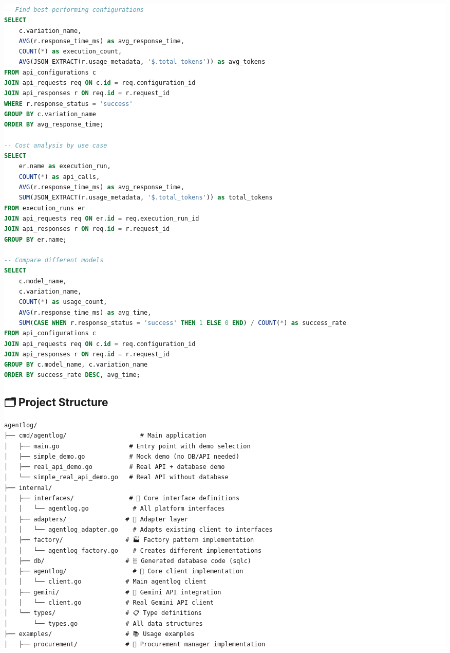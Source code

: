 ```sql
-- Find best performing configurations
SELECT 
    c.variation_name,
    AVG(r.response_time_ms) as avg_response_time,
    COUNT(*) as execution_count,
    AVG(JSON_EXTRACT(r.usage_metadata, '$.total_tokens')) as avg_tokens
FROM api_configurations c
JOIN api_requests req ON c.id = req.configuration_id  
JOIN api_responses r ON req.id = r.request_id
WHERE r.response_status = 'success'
GROUP BY c.variation_name
ORDER BY avg_response_time;

-- Cost analysis by use case
SELECT 
    er.name as execution_run,
    COUNT(*) as api_calls,
    AVG(r.response_time_ms) as avg_response_time,
    SUM(JSON_EXTRACT(r.usage_metadata, '$.total_tokens')) as total_tokens
FROM execution_runs er
JOIN api_requests req ON er.id = req.execution_run_id
JOIN api_responses r ON req.id = r.request_id
GROUP BY er.name;

-- Compare different models
SELECT 
    c.model_name,
    c.variation_name,
    COUNT(*) as usage_count,
    AVG(r.response_time_ms) as avg_time,
    SUM(CASE WHEN r.response_status = 'success' THEN 1 ELSE 0 END) / COUNT(*) as success_rate
FROM api_configurations c
JOIN api_requests req ON c.id = req.configuration_id
JOIN api_responses r ON req.id = r.request_id
GROUP BY c.model_name, c.variation_name
ORDER BY success_rate DESC, avg_time;
```

## 🗂️ Project Structure

```
agentlog/
├── cmd/agentlog/                    # Main application
│   ├── main.go                   # Entry point with demo selection
│   ├── simple_demo.go            # Mock demo (no DB/API needed)
│   ├── real_api_demo.go          # Real API + database demo
│   └── simple_real_api_demo.go   # Real API without database
├── internal/
│   ├── interfaces/               # 🎯 Core interface definitions
│   │   └── agentlog.go            # All platform interfaces
│   ├── adapters/                # 🔌 Adapter layer
│   │   └── agentlog_adapter.go    # Adapts existing client to interfaces
│   ├── factory/                 # 🏭 Factory pattern implementation
│   │   └── agentlog_factory.go    # Creates different implementations
│   ├── db/                      # 🗄️ Generated database code (sqlc)
│   ├── agentlog/                  # 🔧 Core client implementation
│   │   └── client.go            # Main agentlog client
│   ├── gemini/                  # 🤖 Gemini API integration
│   │   └── client.go            # Real Gemini API client
│   └── types/                   # 📋 Type definitions
│       └── types.go             # All data structures
├── examples/                    # 📚 Usage examples
│   ├── procurement/             # 🏢 Procurement manager implementation
```